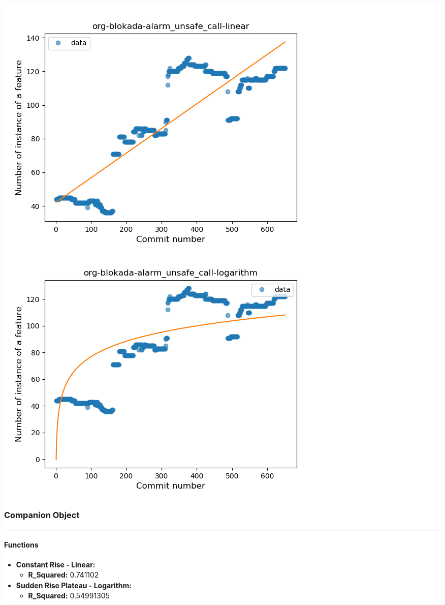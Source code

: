 ![org-blokada-alarm T1](../plots/org-blokada-alarm_unsafe_call_T1.png)
![org-blokada-alarm T6](../plots/org-blokada-alarm_unsafe_call_T6.png)
### <a name="companion_object">Companion Object</a>
----
#### Functions
* **Constant Rise - Linear:** ![equation](http://latex.codecogs.com/svg.latex?0.035562x%20&plus;%208.723299)
    * **R_Squared:** 0.741102
* **Sudden Rise Plateau - Logarithm:** ![equation](http://latex.codecogs.com/svg.latex?4.961675%5Clog_%7B3.703074%7D%28x%29%20&plus;%200.0)
    * **R_Squared:** 0.54991305